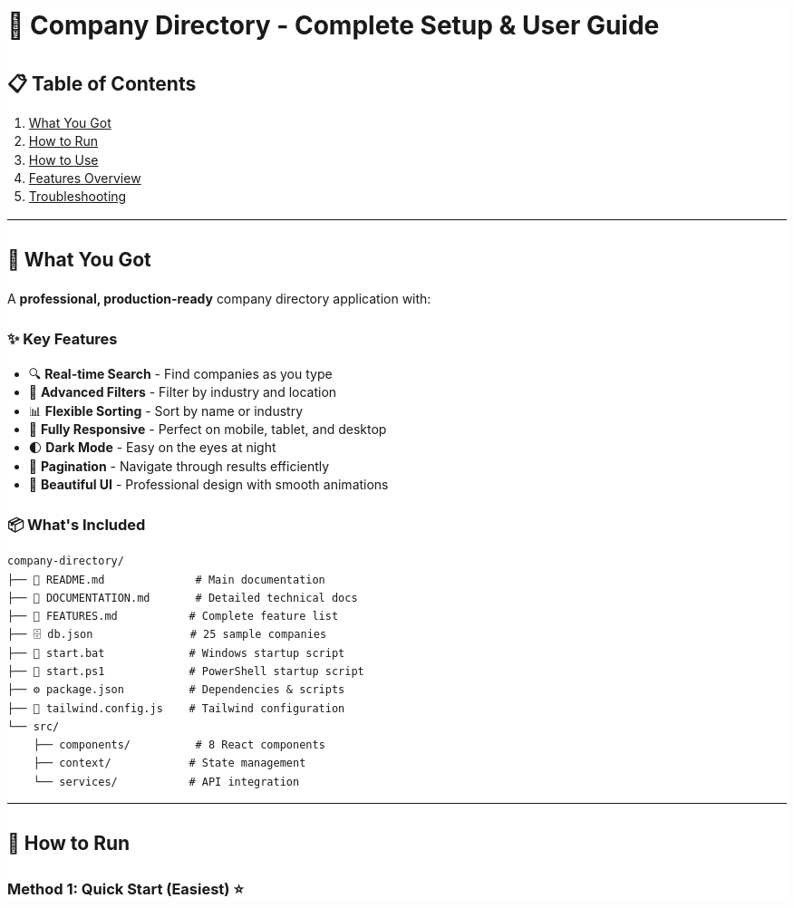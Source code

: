 # 🎉 Company Directory - Complete Setup & User Guide

## 📋 Table of Contents

1. [What You Got](#what-you-got)
2. [How to Run](#how-to-run)
3. [How to Use](#how-to-use)
4. [Features Overview](#features-overview)
5. [Troubleshooting](#troubleshooting)

---

## 🎁 What You Got

A **professional, production-ready** company directory application with:

### ✨ Key Features

- 🔍 **Real-time Search** - Find companies as you type
- 🎯 **Advanced Filters** - Filter by industry and location
- 📊 **Flexible Sorting** - Sort by name or industry
- 📱 **Fully Responsive** - Perfect on mobile, tablet, and desktop
- 🌓 **Dark Mode** - Easy on the eyes at night
- 📄 **Pagination** - Navigate through results efficiently
- 🎨 **Beautiful UI** - Professional design with smooth animations

### 📦 What's Included

```
company-directory/
├── 📄 README.md              # Main documentation
├── 📄 DOCUMENTATION.md       # Detailed technical docs
├── 📄 FEATURES.md           # Complete feature list
├── 🗄️ db.json               # 25 sample companies
├── 🚀 start.bat             # Windows startup script
├── 🚀 start.ps1             # PowerShell startup script
├── ⚙️ package.json          # Dependencies & scripts
├── 🎨 tailwind.config.js    # Tailwind configuration
└── src/
    ├── components/          # 8 React components
    ├── context/            # State management
    └── services/           # API integration
```

---

## 🚀 How to Run

### Method 1: Quick Start (Easiest) ⭐
